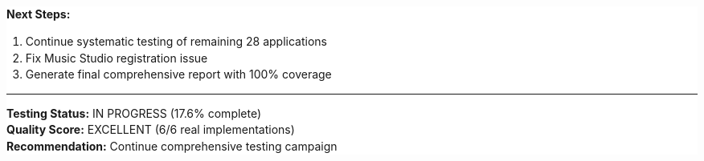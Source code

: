 **Next Steps:**
1. Continue systematic testing of remaining 28 applications
2. Fix Music Studio registration issue
3. Generate final comprehensive report with 100% coverage

---

**Testing Status:** IN PROGRESS (17.6% complete)  
**Quality Score:** EXCELLENT (6/6 real implementations)  
**Recommendation:** Continue comprehensive testing campaign
